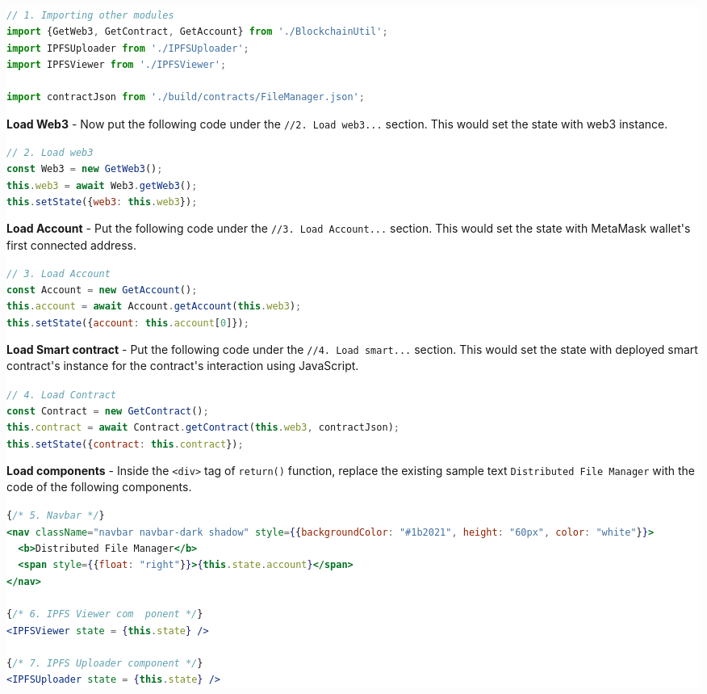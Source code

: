 ```javascript
// 1. Importing other modules
import {GetWeb3, GetContract, GetAccount} from './BlockchainUtil';
import IPFSUploader from './IPFSUploader';
import IPFSViewer from './IPFSViewer';

import contractJson from './build/contracts/FileManager.json';
```

**Load Web3** - Now put the following code under the `//2. Load web3...`
section. This would set the state with web3 instance.

```javascript
// 2. Load web3
const Web3 = new GetWeb3();
this.web3 = await Web3.getWeb3();
this.setState({web3: this.web3});
```

**Load Account** - Put the following code under the `//3. Load Account...`
section. This would set the state with MetaMask wallet's first connected
address.

```javascript
// 3. Load Account
const Account = new GetAccount();
this.account = await Account.getAccount(this.web3);
this.setState({account: this.account[0]});
```

**Load Smart contract** - Put the following code under the `//4. Load smart...`
section. This would set the state with deployed smart contract's instance for
the contract's interaction using JavaScript.

```javascript
// 4. Load Contract
const Contract = new GetContract();
this.contract = await Contract.getContract(this.web3, contractJson);
this.setState({contract: this.contract});
```

**Load components** - Inside the `<div>` tag of `return()` function, replace the
existing sample text `Distributed File Manager` with the code of the following
components.

```jsx
{/* 5. Navbar */}
<nav className="navbar navbar-dark shadow" style={{backgroundColor: "#1b2021", height: "60px", color: "white"}}>
  <b>Distributed File Manager</b>
  <span style={{float: "right"}}>{this.state.account}</span>
</nav>

{/* 6. IPFS Viewer com  ponent */}
<IPFSViewer state = {this.state} />

{/* 7. IPFS Uploader component */}
<IPFSUploader state = {this.state} />
```

